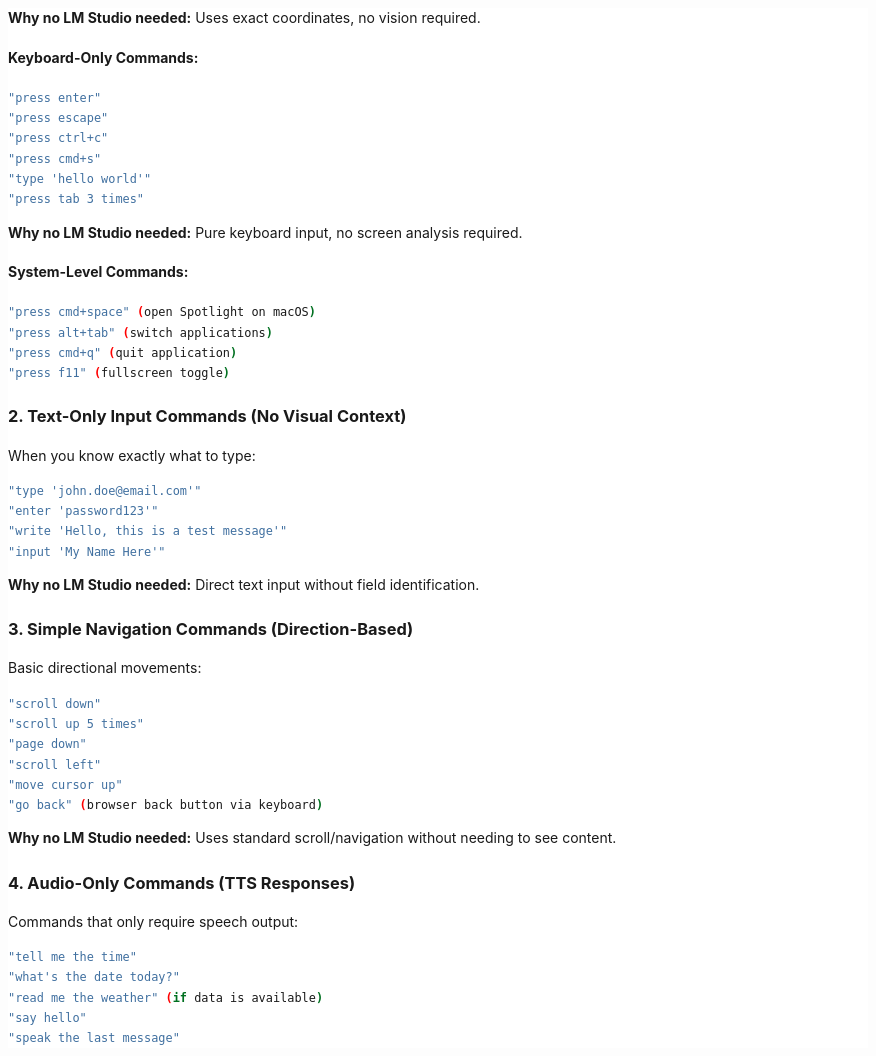 **Why no LM Studio needed:** Uses exact coordinates, no vision required.

#### Keyboard-Only Commands:

```bash
"press enter"
"press escape"
"press ctrl+c"
"press cmd+s"
"type 'hello world'"
"press tab 3 times"
```

**Why no LM Studio needed:** Pure keyboard input, no screen analysis required.

#### System-Level Commands:

```bash
"press cmd+space" (open Spotlight on macOS)
"press alt+tab" (switch applications)
"press cmd+q" (quit application)
"press f11" (fullscreen toggle)
```

### 2. **Text-Only Input Commands** (No Visual Context)

When you know exactly what to type:

```bash
"type 'john.doe@email.com'"
"enter 'password123'"
"write 'Hello, this is a test message'"
"input 'My Name Here'"
```

**Why no LM Studio needed:** Direct text input without field identification.

### 3. **Simple Navigation Commands** (Direction-Based)

Basic directional movements:

```bash
"scroll down"
"scroll up 5 times"
"page down"
"scroll left"
"move cursor up"
"go back" (browser back button via keyboard)
```

**Why no LM Studio needed:** Uses standard scroll/navigation without needing to see content.

### 4. **Audio-Only Commands** (TTS Responses)

Commands that only require speech output:

```bash
"tell me the time"
"what's the date today?"
"read me the weather" (if data is available)
"say hello"
"speak the last message"
```
